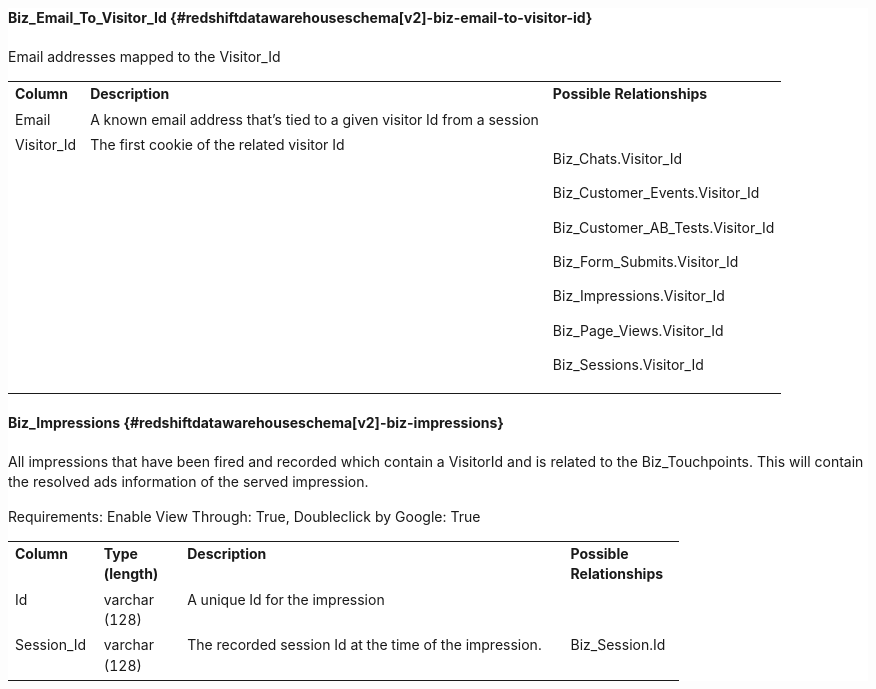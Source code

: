 #### Biz_Email_To_Visitor_Id {#redshiftdatawarehouseschema[v2]-biz-email-to-visitor-id}

Email addresses mapped to the Visitor_Id

<table class="wrapped confluenceTable"> 
 <colgroup> 
  <col> 
  <col> 
  <col> 
 </colgroup> 
 <tbody> 
  <tr> 
   <td><strong>Column</strong></td> 
   <td><strong>Description</strong></td> 
   <td><strong>Possible Relationships</strong></td> 
  </tr> 
  <tr> 
   <td>Email</td> 
   <td>A known email address that’s tied to a given visitor Id from a session</td> 
   <td><br></td> 
  </tr> 
  <tr> 
   <td>Visitor_Id</td> 
   <td>The first cookie of the related visitor Id</td> 
   <td><p>Biz_Chats.Visitor_Id</p><p>Biz_Customer_Events.Visitor_Id</p><p>Biz_Customer_AB_Tests.Visitor_Id</p><p>Biz_Form_Submits.Visitor_Id</p><p>Biz_Impressions.Visitor_Id</p><p>Biz_Page_Views.Visitor_Id</p><p>Biz_Sessions.Visitor_Id</p></td> 
  </tr> 
 </tbody> 
</table>

#### Biz_Impressions {#redshiftdatawarehouseschema[v2]-biz-impressions}

All impressions that have been fired and recorded which contain a VisitorId and is related to the Biz_Touchpoints. This will contain the resolved ads information of the served impression.

Requirements: Enable View Through: True, Doubleclick by Google: True

<table class="relative-table wrapped confluenceTable" style="width: 78.0274%;"> 
 <colgroup> 
  <col style="width: 13.2361%;"> 
  <col style="width: 12.4291%;"> 
  <col style="width: 57.1258%;"> 
  <col style="width: 17.2089%;"> 
 </colgroup> 
 <tbody> 
  <tr> 
   <td><strong>Column</strong></td> 
   <td><strong>Type (length)</strong></td> 
   <td><strong>Description</strong></td> 
   <td><strong>Possible Relationships</strong></td> 
  </tr> 
  <tr> 
   <td>Id</td> 
   <td>varchar (128)</td> 
   <td>A unique Id for the impression</td> 
   <td><br></td> 
  </tr> 
  <tr> 
   <td>Session_Id</td> 
   <td>varchar (128)</td> 
   <td>The recorded session Id at the time of the impression.</td> 
   <td>Biz_Session.Id</td> 